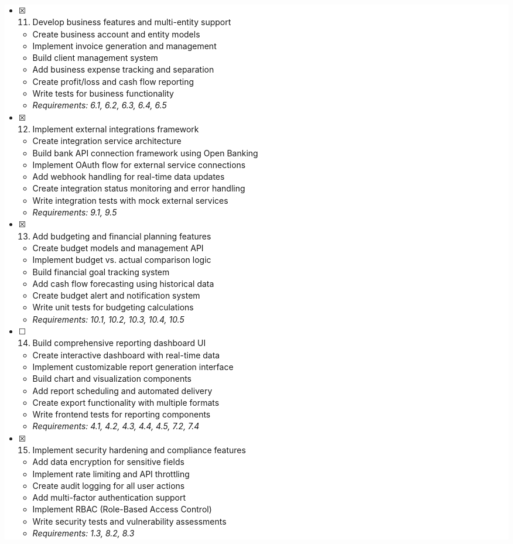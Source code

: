 - [x] 11. Develop business features and multi-entity support






  - Create business account and entity models
  - Implement invoice generation and management
  - Build client management system
  - Add business expense tracking and separation
  - Create profit/loss and cash flow reporting
  - Write tests for business functionality
  - _Requirements: 6.1, 6.2, 6.3, 6.4, 6.5_

- [x] 12. Implement external integrations framework





  - Create integration service architecture
  - Build bank API connection framework using Open Banking
  - Implement OAuth flow for external service connections
  - Add webhook handling for real-time data updates
  - Create integration status monitoring and error handling
  - Write integration tests with mock external services
  - _Requirements: 9.1, 9.5_

- [x] 13. Add budgeting and financial planning features




  - Create budget models and management API
  - Implement budget vs. actual comparison logic
  - Build financial goal tracking system
  - Add cash flow forecasting using historical data
  - Create budget alert and notification system
  - Write unit tests for budgeting calculations
  - _Requirements: 10.1, 10.2, 10.3, 10.4, 10.5_

- [ ] 14. Build comprehensive reporting dashboard UI
  - Create interactive dashboard with real-time data
  - Implement customizable report generation interface
  - Build chart and visualization components
  - Add report scheduling and automated delivery
  - Create export functionality with multiple formats
  - Write frontend tests for reporting components
  - _Requirements: 4.1, 4.2, 4.3, 4.4, 4.5, 7.2, 7.4_

- [x] 15. Implement security hardening and compliance features





  - Add data encryption for sensitive fields
  - Implement rate limiting and API throttling
  - Create audit logging for all user actions
  - Add multi-factor authentication support
  - Implement RBAC (Role-Based Access Control)
  - Write security tests and vulnerability assessments
  - _Requirements: 1.3, 8.2, 8.3_
